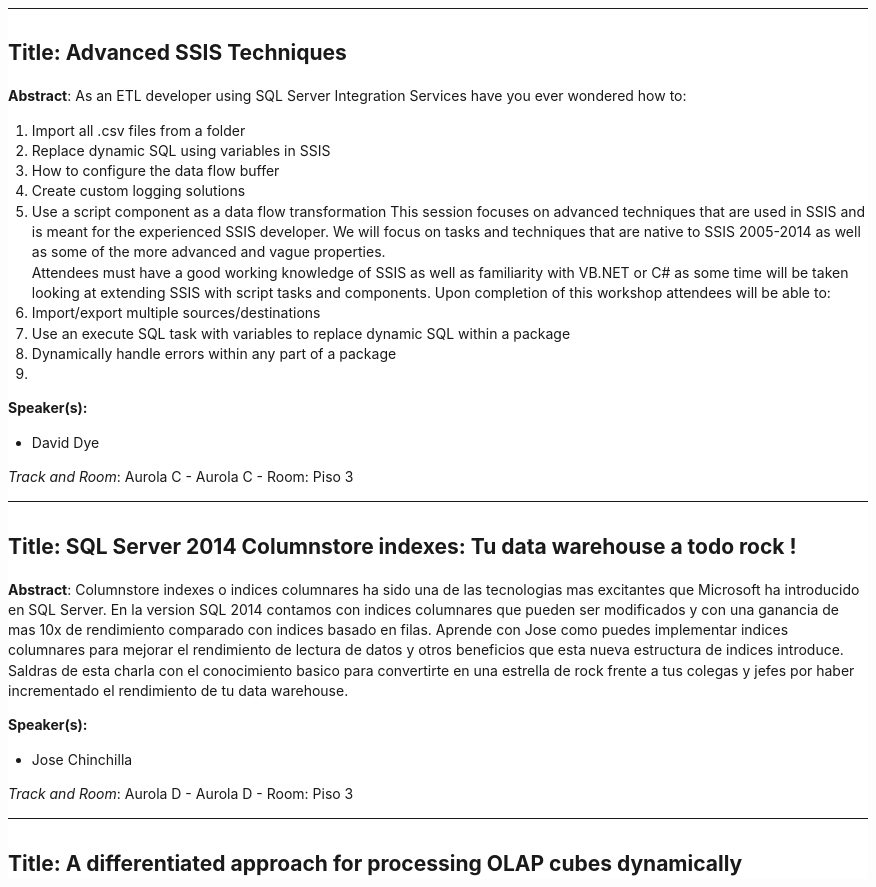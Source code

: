 ----------------------------------------------------------------------------------- 
 
 
## Title: Advanced SSIS Techniques
 
**Abstract**:
As an ETL developer using SQL Server Integration Services have you ever wondered how to:
1.	Import all .csv files from a folder
2.	Replace dynamic SQL using variables in SSIS
3.	How to configure the data flow buffer
4.	Create custom logging solutions
5.	Use a script component as a data flow transformation
This session focuses on advanced techniques that are used in SSIS and is meant for the experienced SSIS developer.  We will focus on tasks and techniques that are native to SSIS 2005-2014 as well as some of the more advanced and vague  properties.  
Attendees must have a good working knowledge of SSIS as well as familiarity with VB.NET or C# as some time will be taken looking at extending SSIS with script tasks and components.
Upon completion of this workshop attendees will be able to:
1.	Import/export multiple sources/destinations
2.	Use an execute SQL task with variables to replace dynamic SQL within a package
3.	Dynamically handle errors within any part of a package
4.	
 
**Speaker(s):**
- David Dye
 
*Track and Room*: Aurola C - Aurola C - Room: Piso 3
 
----------------------------------------------------------------------------------- 
 
 
## Title: SQL Server 2014 Columnstore indexes: Tu data warehouse a todo rock !
 
**Abstract**:
Columnstore indexes o indices columnares ha sido una de las tecnologias mas excitantes que Microsoft ha introducido en SQL Server. En la version SQL 2014 contamos con indices columnares que pueden ser modificados y con una ganancia de mas 10x de rendimiento comparado con indices basado en filas. Aprende con Jose como puedes implementar indices columnares para mejorar el rendimiento de lectura de datos y otros beneficios que esta nueva estructura de indices introduce. Saldras de esta charla con el conocimiento basico para convertirte en una estrella de rock frente a tus colegas y jefes por haber incrementado el rendimiento de tu data warehouse.
 
**Speaker(s):**
- Jose Chinchilla
 
*Track and Room*: Aurola D - Aurola D - Room: Piso 3
 
----------------------------------------------------------------------------------- 
 
 
## Title: A differentiated approach for processing OLAP cubes dynamically
 